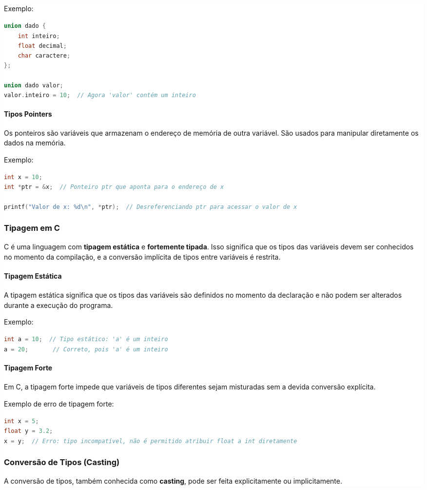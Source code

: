    Exemplo:
   ```c
   union dado {
       int inteiro;
       float decimal;
       char caractere;
   };

   union dado valor;
   valor.inteiro = 10;  // Agora 'valor' contém um inteiro
   ```

#### Tipos Pointers
Os ponteiros são variáveis que armazenam o endereço de memória de outra variável. São usados para manipular diretamente os dados na memória.

Exemplo:
```c
int x = 10;
int *ptr = &x;  // Ponteiro ptr que aponta para o endereço de x

printf("Valor de x: %d\n", *ptr);  // Desreferenciando ptr para acessar o valor de x
```

### Tipagem em C

C é uma linguagem com **tipagem estática** e **fortemente tipada**. Isso significa que os tipos das variáveis devem ser conhecidos no momento da compilação, e a conversão implícita de tipos entre variáveis é restrita.

#### Tipagem Estática
A tipagem estática significa que os tipos das variáveis são definidos no momento da declaração e não podem ser alterados durante a execução do programa.

Exemplo:
```c
int a = 10;  // Tipo estático: 'a' é um inteiro
a = 20;       // Correto, pois 'a' é um inteiro
```

#### Tipagem Forte
Em C, a tipagem forte impede que variáveis de tipos diferentes sejam misturadas sem a devida conversão explícita.

Exemplo de erro de tipagem forte:
```c
int x = 5;
float y = 3.2;
x = y;  // Erro: tipo incompatível, não é permitido atribuir float a int diretamente
```

### Conversão de Tipos (Casting)

A conversão de tipos, também conhecida como **casting**, pode ser feita explicitamente ou implicitamente.
